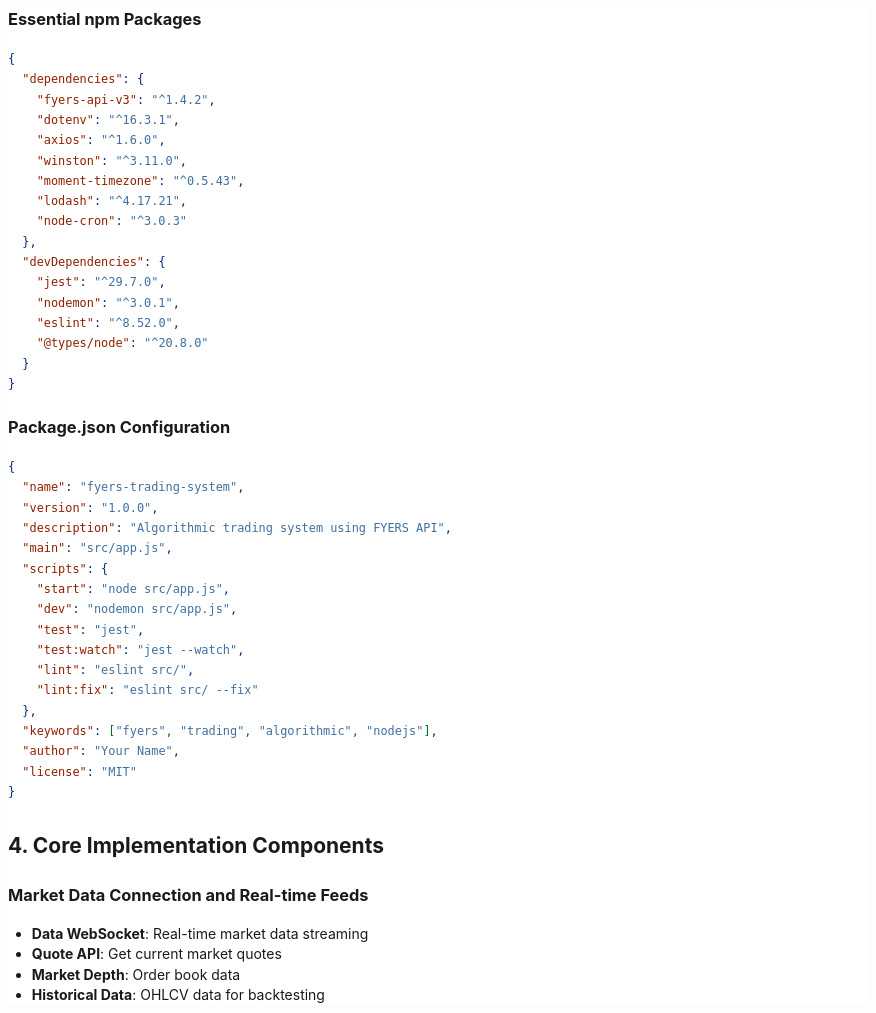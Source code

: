 ### Essential npm Packages
```json
{
  "dependencies": {
    "fyers-api-v3": "^1.4.2",
    "dotenv": "^16.3.1",
    "axios": "^1.6.0",
    "winston": "^3.11.0",
    "moment-timezone": "^0.5.43",
    "lodash": "^4.17.21",
    "node-cron": "^3.0.3"
  },
  "devDependencies": {
    "jest": "^29.7.0",
    "nodemon": "^3.0.1",
    "eslint": "^8.52.0",
    "@types/node": "^20.8.0"
  }
}
```

### Package.json Configuration
```json
{
  "name": "fyers-trading-system",
  "version": "1.0.0",
  "description": "Algorithmic trading system using FYERS API",
  "main": "src/app.js",
  "scripts": {
    "start": "node src/app.js",
    "dev": "nodemon src/app.js",
    "test": "jest",
    "test:watch": "jest --watch",
    "lint": "eslint src/",
    "lint:fix": "eslint src/ --fix"
  },
  "keywords": ["fyers", "trading", "algorithmic", "nodejs"],
  "author": "Your Name",
  "license": "MIT"
}
```

## 4. Core Implementation Components

### Market Data Connection and Real-time Feeds
- **Data WebSocket**: Real-time market data streaming
- **Quote API**: Get current market quotes
- **Market Depth**: Order book data
- **Historical Data**: OHLCV data for backtesting
